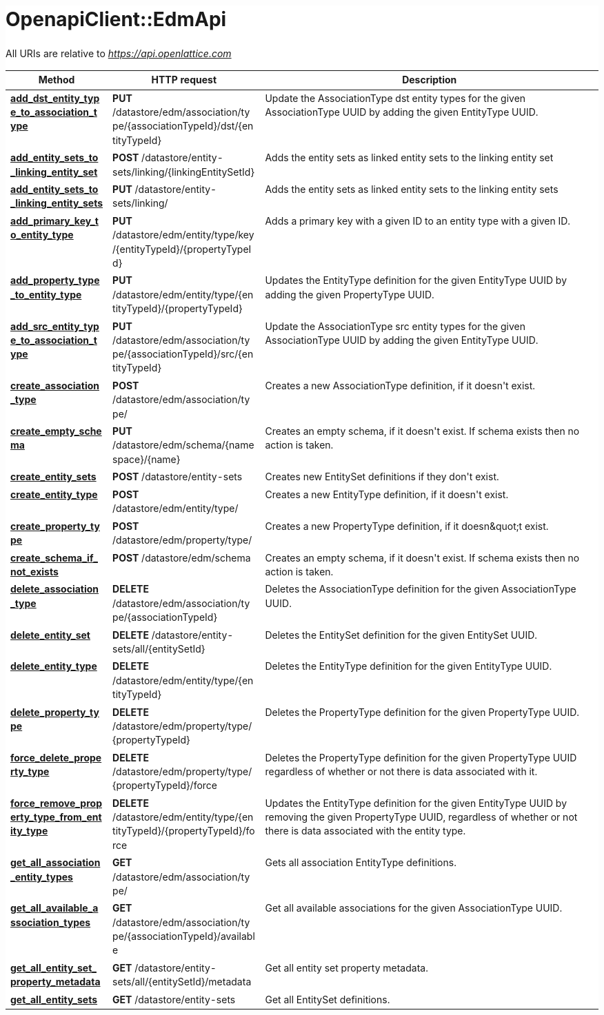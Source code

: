# OpenapiClient::EdmApi

All URIs are relative to *https://api.openlattice.com*

Method | HTTP request | Description
------------- | ------------- | -------------
[**add_dst_entity_type_to_association_type**](EdmApi.md#add_dst_entity_type_to_association_type) | **PUT** /datastore/edm/association/type/{associationTypeId}/dst/{entityTypeId} | Update the AssociationType dst entity types for the given AssociationType UUID by adding the given EntityType UUID.
[**add_entity_sets_to_linking_entity_set**](EdmApi.md#add_entity_sets_to_linking_entity_set) | **POST** /datastore/entity-sets/linking/{linkingEntitySetId} | Adds the entity sets as linked entity sets to the linking entity set
[**add_entity_sets_to_linking_entity_sets**](EdmApi.md#add_entity_sets_to_linking_entity_sets) | **PUT** /datastore/entity-sets/linking/ | Adds the entity sets as linked entity sets to the linking entity sets
[**add_primary_key_to_entity_type**](EdmApi.md#add_primary_key_to_entity_type) | **PUT** /datastore/edm/entity/type/key/{entityTypeId}/{propertyTypeId} | Adds a primary key with a given ID to an entity type with a given ID.
[**add_property_type_to_entity_type**](EdmApi.md#add_property_type_to_entity_type) | **PUT** /datastore/edm/entity/type/{entityTypeId}/{propertyTypeId} | Updates the EntityType definition for the given EntityType UUID by adding the given PropertyType UUID.
[**add_src_entity_type_to_association_type**](EdmApi.md#add_src_entity_type_to_association_type) | **PUT** /datastore/edm/association/type/{associationTypeId}/src/{entityTypeId} | Update the AssociationType src entity types for the given AssociationType UUID by adding the given EntityType UUID.
[**create_association_type**](EdmApi.md#create_association_type) | **POST** /datastore/edm/association/type/ | Creates a new AssociationType definition, if it doesn&#39;t exist.
[**create_empty_schema**](EdmApi.md#create_empty_schema) | **PUT** /datastore/edm/schema/{namespace}/{name} | Creates an empty schema, if it doesn&#39;t exist. If schema exists then no action is taken.
[**create_entity_sets**](EdmApi.md#create_entity_sets) | **POST** /datastore/entity-sets | Creates new EntitySet definitions if they don&#39;t exist.
[**create_entity_type**](EdmApi.md#create_entity_type) | **POST** /datastore/edm/entity/type/ | Creates a new EntityType definition, if it doesn&#39;t exist.
[**create_property_type**](EdmApi.md#create_property_type) | **POST** /datastore/edm/property/type/ | Creates a new PropertyType definition, if it doesn\&quot;t exist.
[**create_schema_if_not_exists**](EdmApi.md#create_schema_if_not_exists) | **POST** /datastore/edm/schema | Creates an empty schema, if it doesn&#39;t exist. If schema exists then no action is taken.
[**delete_association_type**](EdmApi.md#delete_association_type) | **DELETE** /datastore/edm/association/type/{associationTypeId} | Deletes the AssociationType definition for the given AssociationType UUID.
[**delete_entity_set**](EdmApi.md#delete_entity_set) | **DELETE** /datastore/entity-sets/all/{entitySetId} | Deletes the EntitySet definition for the given EntitySet UUID.
[**delete_entity_type**](EdmApi.md#delete_entity_type) | **DELETE** /datastore/edm/entity/type/{entityTypeId} | Deletes the EntityType definition for the given EntityType UUID.
[**delete_property_type**](EdmApi.md#delete_property_type) | **DELETE** /datastore/edm/property/type/{propertyTypeId} | Deletes the PropertyType definition for the given PropertyType UUID.
[**force_delete_property_type**](EdmApi.md#force_delete_property_type) | **DELETE** /datastore/edm/property/type/{propertyTypeId}/force | Deletes the PropertyType definition for the given PropertyType UUID regardless of whether or not there is data associated with it.
[**force_remove_property_type_from_entity_type**](EdmApi.md#force_remove_property_type_from_entity_type) | **DELETE** /datastore/edm/entity/type/{entityTypeId}/{propertyTypeId}/force | Updates the EntityType definition for the given EntityType UUID by removing the given PropertyType UUID, regardless of whether or not there is data associated with the entity type.
[**get_all_association_entity_types**](EdmApi.md#get_all_association_entity_types) | **GET** /datastore/edm/association/type/ | Gets all association EntityType definitions.
[**get_all_available_association_types**](EdmApi.md#get_all_available_association_types) | **GET** /datastore/edm/association/type/{associationTypeId}/available | Get all available associations for the given AssociationType UUID.
[**get_all_entity_set_property_metadata**](EdmApi.md#get_all_entity_set_property_metadata) | **GET** /datastore/entity-sets/all/{entitySetId}/metadata | Get all entity set property metadata.
[**get_all_entity_sets**](EdmApi.md#get_all_entity_sets) | **GET** /datastore/entity-sets | Get all EntitySet definitions.